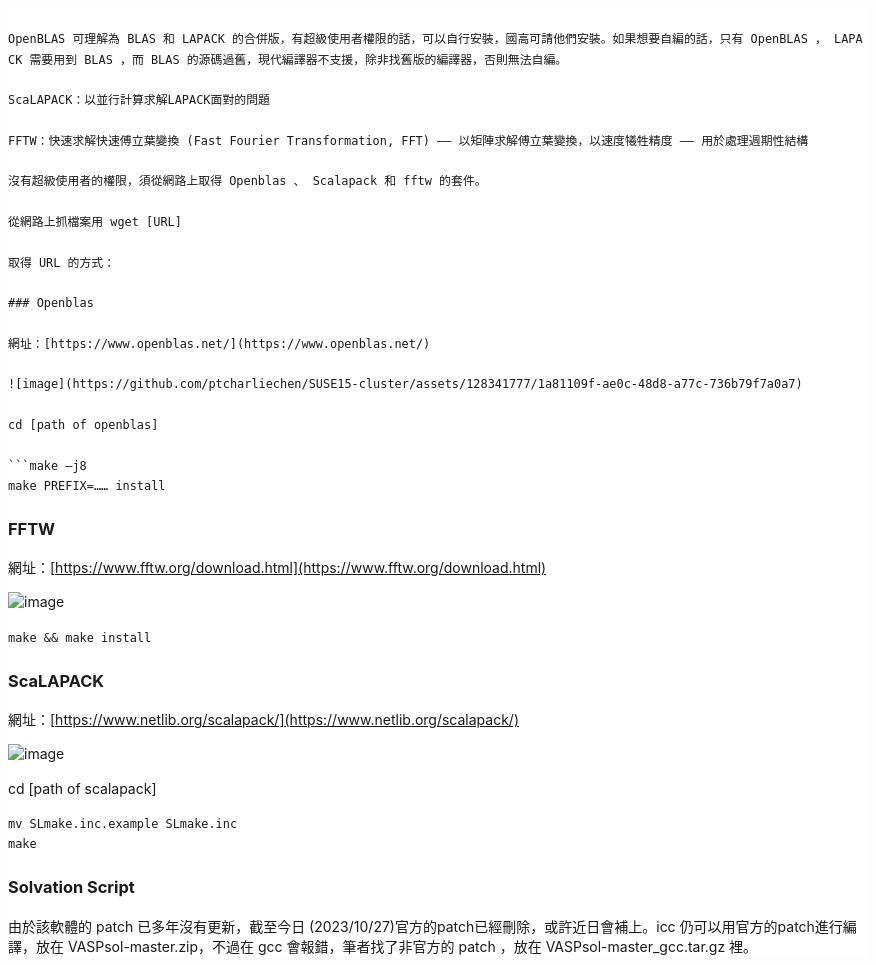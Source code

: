```

OpenBLAS 可理解為 BLAS 和 LAPACK 的合併版，有超級使用者權限的話，可以自行安裝，國高可請他們安裝。如果想要自編的話，只有 OpenBLAS ， LAPACK 需要用到 BLAS ，而 BLAS 的源碼過舊，現代編譯器不支援，除非找舊版的編譯器，否則無法自編。

ScaLAPACK：以並行計算求解LAPACK面對的問題

FFTW：快速求解快速傅立葉變換 (Fast Fourier Transformation, FFT) —— 以矩陣求解傅立葉變換，以速度犧牲精度 —— 用於處理週期性結構

沒有超級使用者的權限，須從網路上取得 Openblas 、 Scalapack 和 fftw 的套件。

從網路上抓檔案用 wget [URL]

取得 URL 的方式：

### Openblas

網址：[https://www.openblas.net/](https://www.openblas.net/)

![image](https://github.com/ptcharliechen/SUSE15-cluster/assets/128341777/1a81109f-ae0c-48d8-a77c-736b79f7a0a7)

cd [path of openblas]

```make –j8
make PREFIX=…… install
```

### FFTW

網址：[https://www.fftw.org/download.html](https://www.fftw.org/download.html)

![image](https://github.com/ptcharliechen/SUSE15-cluster/assets/128341777/aef15e62-6c34-48ee-b105-1b4cf3915bfd)

```./configure --prefix=……
make && make install
```

### ScaLAPACK

網址：[https://www.netlib.org/scalapack/](https://www.netlib.org/scalapack/)

![image](https://github.com/ptcharliechen/SUSE15-cluster/assets/128341777/917f0228-bf73-4aac-864c-ff1defc4ea8c)

cd [path of scalapack]

```
mv SLmake.inc.example SLmake.inc
make
```

### Solvation Script

由於該軟體的 patch 已多年沒有更新，截至今日 (2023/10/27)官方的patch已經刪除，或許近日會補上。icc 仍可以用官方的patch進行編譯，放在 VASPsol-master.zip，不過在 gcc 會報錯，筆者找了非官方的 patch ，放在 VASPsol-master_gcc.tar.gz 裡。
